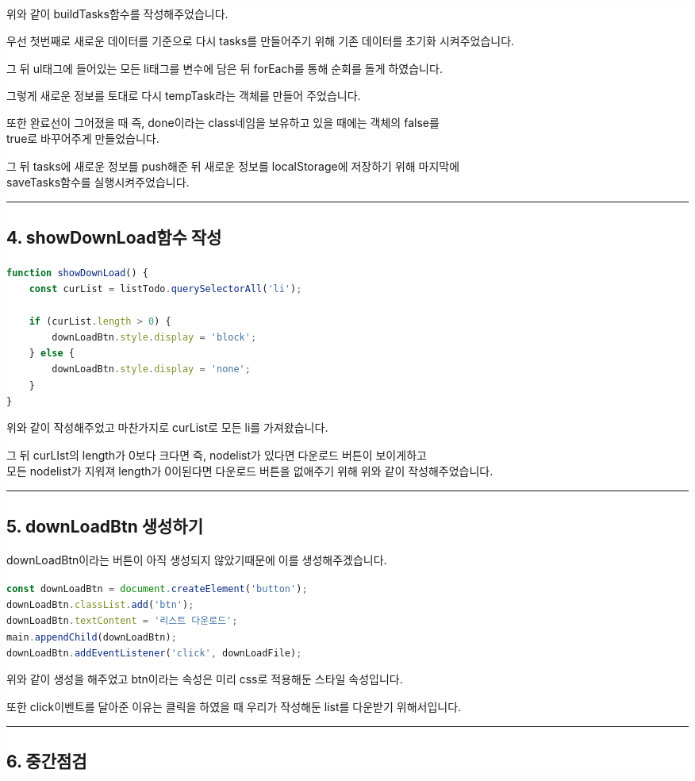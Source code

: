 위와 같이 buildTasks함수를 작성해주었습니다.

우선 첫번째로 새로운 데이터를 기준으로 다시 tasks를 만들어주기 위해 기존 데이터를 초기화 시켜주었습니다.

그 뒤 ul태그에 들어있는 모든 li태그를 변수에 담은 뒤 forEach를 통해 순회를 돌게 하였습니다.

그렇게 새로운 정보를 토대로 다시 tempTask라는 객체를 만들어 주었습니다.

또한 완료선이 그어졌을 때 즉, done이라는 class네임을 보유하고 있을 때에는 객체의 false를  
true로 바꾸어주게 만들었습니다.

그 뒤 tasks에 새로운 정보를 push해준 뒤 새로운 정보를 localStorage에 저장하기 위해 마지막에  
saveTasks함수를 실행시켜주었습니다.

---

## 4. showDownLoad함수 작성

```js
function showDownLoad() {
    const curList = listTodo.querySelectorAll('li');

    if (curList.length > 0) {
        downLoadBtn.style.display = 'block';
    } else {
        downLoadBtn.style.display = 'none';
    }
}
```

위와 같이 작성해주었고 마찬가지로 curList로 모든 li를 가져왔습니다.

그 뒤 curLIst의 length가 0보다 크다면 즉, nodelist가 있다면 다운로드 버튼이 보이게하고  
모든 nodelist가 지워져 length가 0이된다면 다운로드 버튼을 없애주기 위해 위와 같이 작성해주었습니다.

---

## 5. downLoadBtn 생성하기

downLoadBtn이라는 버튼이 아직 생성되지 않았기때문에 이를 생성해주겠습니다.

```js
const downLoadBtn = document.createElement('button');
downLoadBtn.classList.add('btn');
downLoadBtn.textContent = '리스트 다운로드';
main.appendChild(downLoadBtn);
downLoadBtn.addEventListener('click', downLoadFile);
```

위와 같이 생성을 해주었고 btn이라는 속성은 미리 css로 적용해둔 스타일 속성입니다.

또한 click이벤트를 달아준 이유는 클릭을 하였을 때 우리가 작성해둔 list를 다운받기 위해서입니다.

---

## 6. 중간점검
